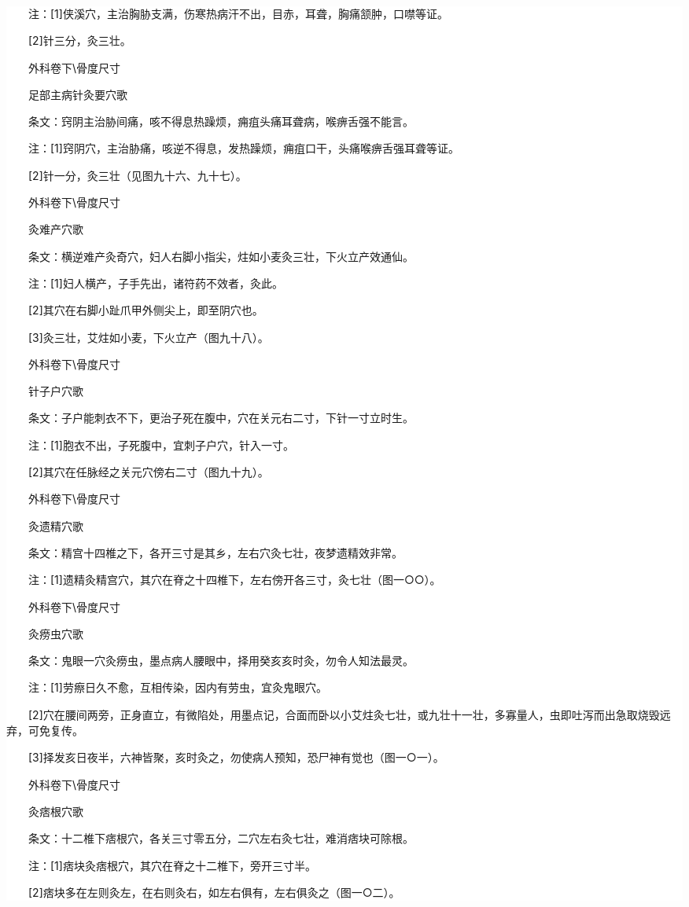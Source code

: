 　　注：[1]侠溪穴，主治胸胁支满，伤寒热病汗不出，目赤，耳聋，胸痛颔肿，口噤等证。

　　[2]针三分，灸三壮。

　　外科卷下\骨度尺寸

　　足部主病针灸要穴歌

　　条文：窍阴主治胁间痛，咳不得息热躁烦，痈疽头痛耳聋病，喉痹舌强不能言。

　　注：[1]窍阴穴，主治胁痛，咳逆不得息，发热躁烦，痈疽口干，头痛喉痹舌强耳聋等证。

　　[2]针一分，灸三壮（见图九十六、九十七）。

　　外科卷下\骨度尺寸

　　灸难产穴歌

　　条文：横逆难产灸奇穴，妇人右脚小指尖，炷如小麦灸三壮，下火立产效通仙。

　　注：[1]妇人横产，子手先出，诸符药不效者，灸此。

　　[2]其穴在右脚小趾爪甲外侧尖上，即至阴穴也。

　　[3]灸三壮，艾炷如小麦，下火立产（图九十八）。

　　外科卷下\骨度尺寸

　　针子户穴歌

　　条文：子户能刺衣不下，更治子死在腹中，穴在关元右二寸，下针一寸立时生。

　　注：[1]胞衣不出，子死腹中，宜刺子户穴，针入一寸。

　　[2]其穴在任脉经之关元穴傍右二寸（图九十九）。

　　外科卷下\骨度尺寸

　　灸遗精穴歌

　　条文：精宫十四椎之下，各开三寸是其乡，左右穴灸七壮，夜梦遗精效非常。

　　注：[1]遗精灸精宫穴，其穴在脊之十四椎下，左右傍开各三寸，灸七壮（图一○○）。

　　外科卷下\骨度尺寸

　　灸痨虫穴歌

　　条文：鬼眼一穴灸痨虫，墨点病人腰眼中，择用癸亥亥时灸，勿令人知法最灵。

　　注：[1]劳瘵日久不愈，互相传染，因内有劳虫，宜灸鬼眼穴。

　　[2]穴在腰间两旁，正身直立，有微陷处，用墨点记，合面而卧以小艾炷灸七壮，或九壮十一壮，多寡量人，虫即吐泻而出急取烧毁远弃，可免复传。

　　[3]择发亥日夜半，六神皆聚，亥时灸之，勿使病人预知，恐尸神有觉也（图一○一）。

　　外科卷下\骨度尺寸

　　灸痞根穴歌

　　条文：十二椎下痞根穴，各关三寸零五分，二穴左右灸七壮，难消痞块可除根。

　　注：[1]痞块灸痞根穴，其穴在脊之十二椎下，旁开三寸半。

　　[2]痞块多在左则灸左，在右则灸右，如左右俱有，左右俱灸之（图一○二）。
